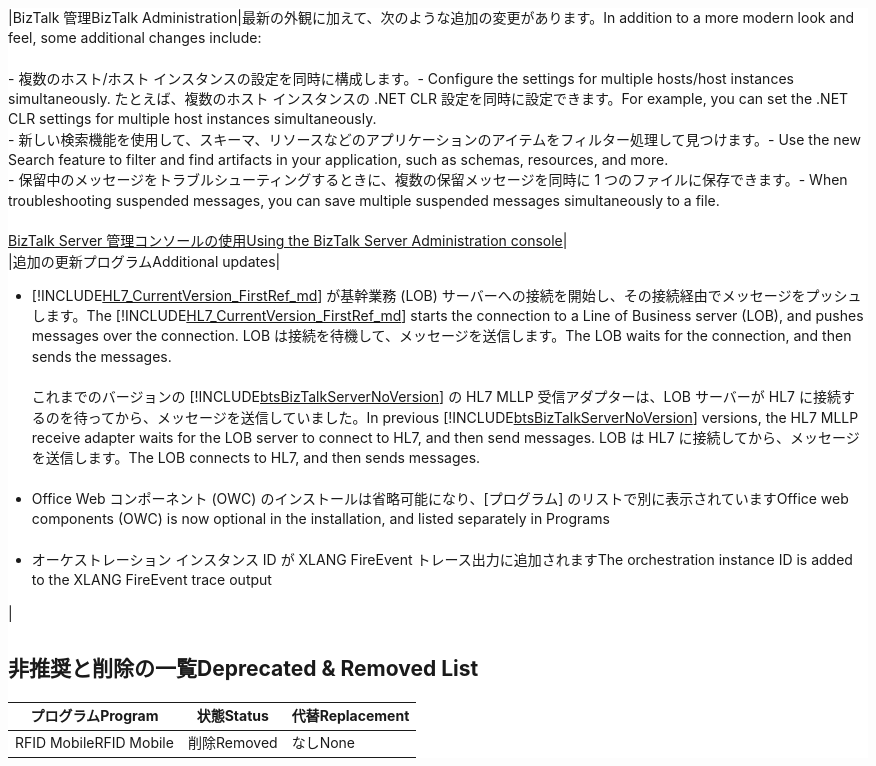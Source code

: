 |<span data-ttu-id="cc3cb-214">BizTalk 管理</span><span class="sxs-lookup"><span data-stu-id="cc3cb-214">BizTalk Administration</span></span>|<span data-ttu-id="cc3cb-215">最新の外観に加えて、次のような追加の変更があります。</span><span class="sxs-lookup"><span data-stu-id="cc3cb-215">In addition to a more modern look and feel, some additional changes include:</span></span><br /><br /> <span data-ttu-id="cc3cb-216">-   複数のホスト/ホスト インスタンスの設定を同時に構成します。</span><span class="sxs-lookup"><span data-stu-id="cc3cb-216">-   Configure the settings for multiple hosts/host instances simultaneously.</span></span> <span data-ttu-id="cc3cb-217">たとえば、複数のホスト インスタンスの .NET CLR 設定を同時に設定できます。</span><span class="sxs-lookup"><span data-stu-id="cc3cb-217">For example, you can set the .NET CLR settings for multiple host instances simultaneously.</span></span><br /><span data-ttu-id="cc3cb-218">-   新しい検索機能を使用して、スキーマ、リソースなどのアプリケーションのアイテムをフィルター処理して見つけます。</span><span class="sxs-lookup"><span data-stu-id="cc3cb-218">-   Use the new Search feature to filter and find artifacts in your application, such as schemas, resources, and more.</span></span><br /><span data-ttu-id="cc3cb-219">-   保留中のメッセージをトラブルシューティングするときに、複数の保留メッセージを同時に 1 つのファイルに保存できます。</span><span class="sxs-lookup"><span data-stu-id="cc3cb-219">-   When troubleshooting suspended messages, you can save multiple suspended messages simultaneously to a file.</span></span><br /><br />[<span data-ttu-id="cc3cb-220">BizTalk Server 管理コンソールの使用</span><span class="sxs-lookup"><span data-stu-id="cc3cb-220">Using the BizTalk Server Administration console</span></span>](../core/using-the-biztalk-server-administration-console.md)|  
|<span data-ttu-id="cc3cb-221">追加の更新プログラム</span><span class="sxs-lookup"><span data-stu-id="cc3cb-221">Additional updates</span></span>|<ul><li><span data-ttu-id="cc3cb-222">[!INCLUDE[HL7_CurrentVersion_FirstRef_md](../includes/hl7-currentversion-firstref-md.md)] が基幹業務 (LOB) サーバーへの接続を開始し、その接続経由でメッセージをプッシュします。</span><span class="sxs-lookup"><span data-stu-id="cc3cb-222">The [!INCLUDE[HL7_CurrentVersion_FirstRef_md](../includes/hl7-currentversion-firstref-md.md)] starts the connection to a Line of Business server (LOB), and pushes messages over the connection.</span></span> <span data-ttu-id="cc3cb-223">LOB は接続を待機して、メッセージを送信します。</span><span class="sxs-lookup"><span data-stu-id="cc3cb-223">The LOB waits for the connection, and then sends the messages.</span></span> <br/><br/><span data-ttu-id="cc3cb-224">これまでのバージョンの [!INCLUDE[btsBizTalkServerNoVersion](../includes/btsbiztalkservernoversion-md.md)] の HL7 MLLP 受信アダプターは、LOB サーバーが HL7 に接続するのを待ってから、メッセージを送信していました。</span><span class="sxs-lookup"><span data-stu-id="cc3cb-224">In previous [!INCLUDE[btsBizTalkServerNoVersion](../includes/btsbiztalkservernoversion-md.md)] versions, the HL7 MLLP receive adapter waits for the LOB server to connect to HL7, and then send messages.</span></span> <span data-ttu-id="cc3cb-225">LOB は HL7 に接続してから、メッセージを送信します。</span><span class="sxs-lookup"><span data-stu-id="cc3cb-225">The LOB connects to HL7, and then sends messages.</span></span> </li><br/><li><span data-ttu-id="cc3cb-226">Office Web コンポーネント (OWC) のインストールは省略可能になり、[プログラム] のリストで別に表示されています</span><span class="sxs-lookup"><span data-stu-id="cc3cb-226">Office web components (OWC) is now optional in the installation, and listed separately in Programs</span></span></li><br/><li><span data-ttu-id="cc3cb-227">オーケストレーション インスタンス ID が XLANG FireEvent トレース出力に追加されます</span><span class="sxs-lookup"><span data-stu-id="cc3cb-227">The orchestration instance ID is added to the XLANG FireEvent trace output</span></span></li></ul>|   
  
## <a name="deprecated--removed-list"></a><span data-ttu-id="cc3cb-228">非推奨と削除の一覧</span><span class="sxs-lookup"><span data-stu-id="cc3cb-228">Deprecated & Removed List</span></span>  
  
|               <span data-ttu-id="cc3cb-229">プログラム</span><span class="sxs-lookup"><span data-stu-id="cc3cb-229">Program</span></span>               |   <span data-ttu-id="cc3cb-230">状態</span><span class="sxs-lookup"><span data-stu-id="cc3cb-230">Status</span></span>   |                                                                                                                                                <span data-ttu-id="cc3cb-231">代替</span><span class="sxs-lookup"><span data-stu-id="cc3cb-231">Replacement</span></span>                                                                                                                                                |
|-------------------------------------|------------|-----------------------------------------------------------------------------------------------------------------------------------------------------------------------------------------------------------------------------------------------------------------------------------------------------------|
|             <span data-ttu-id="cc3cb-232">RFID Mobile</span><span class="sxs-lookup"><span data-stu-id="cc3cb-232">RFID Mobile</span></span>             |  <span data-ttu-id="cc3cb-233">削除</span><span class="sxs-lookup"><span data-stu-id="cc3cb-233">Removed</span></span>   |                                                                                                                                                   <span data-ttu-id="cc3cb-234">なし</span><span class="sxs-lookup"><span data-stu-id="cc3cb-234">None</span></span>                                                                                                                                                    |